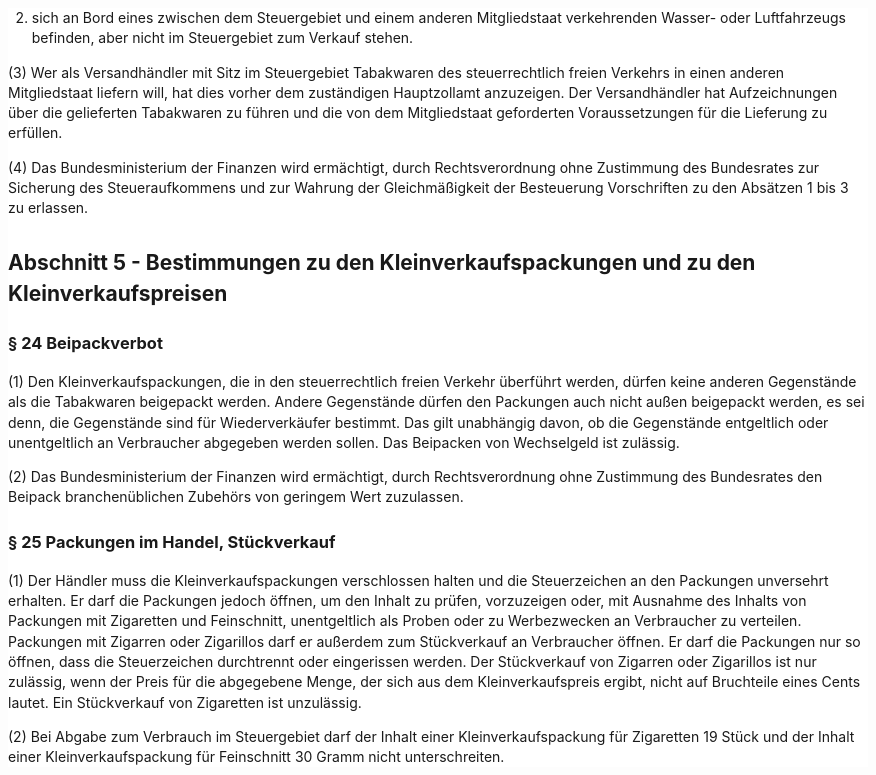 
2.  sich an Bord eines zwischen dem Steuergebiet und einem anderen
    Mitgliedstaat verkehrenden Wasser- oder Luftfahrzeugs befinden, aber
    nicht im Steuergebiet zum Verkauf stehen.




(3) Wer als Versandhändler mit Sitz im Steuergebiet Tabakwaren des
steuerrechtlich freien Verkehrs in einen anderen Mitgliedstaat liefern
will, hat dies vorher dem zuständigen Hauptzollamt anzuzeigen. Der
Versandhändler hat Aufzeichnungen über die gelieferten Tabakwaren zu
führen und die von dem Mitgliedstaat geforderten Voraussetzungen für
die Lieferung zu erfüllen.

(4) Das Bundesministerium der Finanzen wird ermächtigt, durch
Rechtsverordnung ohne Zustimmung des Bundesrates zur Sicherung des
Steueraufkommens und zur Wahrung der Gleichmäßigkeit der Besteuerung
Vorschriften zu den Absätzen 1 bis 3 zu erlassen.


## Abschnitt 5 - Bestimmungen zu den Kleinverkaufspackungen und zu den Kleinverkaufspreisen


### § 24 Beipackverbot

(1) Den Kleinverkaufspackungen, die in den steuerrechtlich freien
Verkehr überführt werden, dürfen keine anderen Gegenstände als die
Tabakwaren beigepackt werden. Andere Gegenstände dürfen den Packungen
auch nicht außen beigepackt werden, es sei denn, die Gegenstände sind
für Wiederverkäufer bestimmt. Das gilt unabhängig davon, ob die
Gegenstände entgeltlich oder unentgeltlich an Verbraucher abgegeben
werden sollen. Das Beipacken von Wechselgeld ist zulässig.

(2) Das Bundesministerium der Finanzen wird ermächtigt, durch
Rechtsverordnung ohne Zustimmung des Bundesrates den Beipack
branchenüblichen Zubehörs von geringem Wert zuzulassen.


### § 25 Packungen im Handel, Stückverkauf

(1) Der Händler muss die Kleinverkaufspackungen verschlossen halten
und die Steuerzeichen an den Packungen unversehrt erhalten. Er darf
die Packungen jedoch öffnen, um den Inhalt zu prüfen, vorzuzeigen
oder, mit Ausnahme des Inhalts von Packungen mit Zigaretten und
Feinschnitt, unentgeltlich als Proben oder zu Werbezwecken an
Verbraucher zu verteilen. Packungen mit Zigarren oder Zigarillos darf
er außerdem zum Stückverkauf an Verbraucher öffnen. Er darf die
Packungen nur so öffnen, dass die Steuerzeichen durchtrennt oder
eingerissen werden. Der Stückverkauf von Zigarren oder Zigarillos ist
nur zulässig, wenn der Preis für die abgegebene Menge, der sich aus
dem Kleinverkaufspreis ergibt, nicht auf Bruchteile eines Cents
lautet. Ein Stückverkauf von Zigaretten ist unzulässig.

(2) Bei Abgabe zum Verbrauch im Steuergebiet darf der Inhalt einer
Kleinverkaufspackung für Zigaretten 19 Stück und der Inhalt einer
Kleinverkaufspackung für Feinschnitt 30 Gramm nicht unterschreiten.
